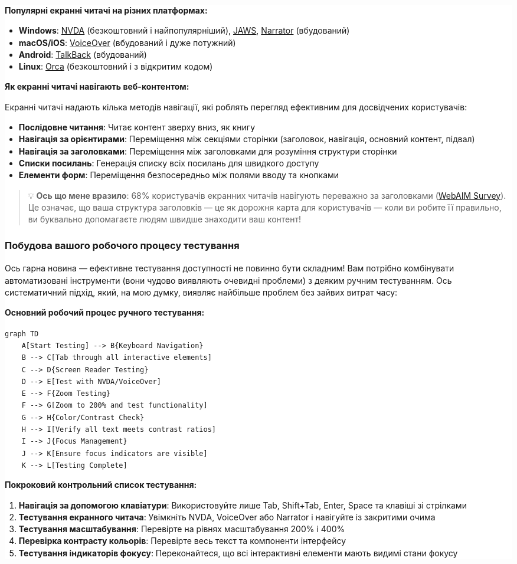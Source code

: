 **Популярні екранні читачі на різних платформах:**
- **Windows**: [NVDA](https://www.nvaccess.org/about-nvda/) (безкоштовний і найпопулярніший), [JAWS](https://webaim.org/articles/jaws/), [Narrator](https://support.microsoft.com/windows/complete-guide-to-narrator-e4397a0d-ef4f-b386-d8ae-c172f109bdb1/?WT.mc_id=academic-77807-sagibbon) (вбудований)
- **macOS/iOS**: [VoiceOver](https://support.apple.com/guide/voiceover/welcome/10) (вбудований і дуже потужний)
- **Android**: [TalkBack](https://support.google.com/accessibility/android/answer/6283677) (вбудований)
- **Linux**: [Orca](https://wiki.gnome.org/Projects/Orca) (безкоштовний і з відкритим кодом)

**Як екранні читачі навігають веб-контентом:**

Екранні читачі надають кілька методів навігації, які роблять перегляд ефективним для досвідчених користувачів:
- **Послідовне читання**: Читає контент зверху вниз, як книгу
- **Навігація за орієнтирами**: Переміщення між секціями сторінки (заголовок, навігація, основний контент, підвал)
- **Навігація за заголовками**: Переміщення між заголовками для розуміння структури сторінки
- **Списки посилань**: Генерація списку всіх посилань для швидкого доступу
- **Елементи форм**: Переміщення безпосередньо між полями вводу та кнопками

> 💡 **Ось що мене вразило**: 68% користувачів екранних читачів навігують переважно за заголовками ([WebAIM Survey](https://webaim.org/projects/screenreadersurvey9/#finding)). Це означає, що ваша структура заголовків — це як дорожня карта для користувачів — коли ви робите її правильно, ви буквально допомагаєте людям швидше знаходити ваш контент!

### Побудова вашого робочого процесу тестування

Ось гарна новина — ефективне тестування доступності не повинно бути складним! Вам потрібно комбінувати автоматизовані інструменти (вони чудово виявляють очевидні проблеми) з деяким ручним тестуванням. Ось систематичний підхід, який, на мою думку, виявляє найбільше проблем без зайвих витрат часу:

**Основний робочий процес ручного тестування:**

```mermaid
graph TD
    A[Start Testing] --> B{Keyboard Navigation}
    B --> C[Tab through all interactive elements]
    C --> D{Screen Reader Testing}
    D --> E[Test with NVDA/VoiceOver]
    E --> F{Zoom Testing}
    F --> G[Zoom to 200% and test functionality]
    G --> H{Color/Contrast Check}
    H --> I[Verify all text meets contrast ratios]
    I --> J{Focus Management}
    J --> K[Ensure focus indicators are visible]
    K --> L[Testing Complete]
```

**Покроковий контрольний список тестування:**
1. **Навігація за допомогою клавіатури**: Використовуйте лише Tab, Shift+Tab, Enter, Space та клавіші зі стрілками
2. **Тестування екранного читача**: Увімкніть NVDA, VoiceOver або Narrator і навігуйте із закритими очима
3. **Тестування масштабування**: Перевірте на рівнях масштабування 200% і 400%
4. **Перевірка контрасту кольорів**: Перевірте весь текст та компоненти інтерфейсу
5. **Тестування індикаторів фокусу**: Переконайтеся, що всі інтерактивні елементи мають видимі стани фокусу
